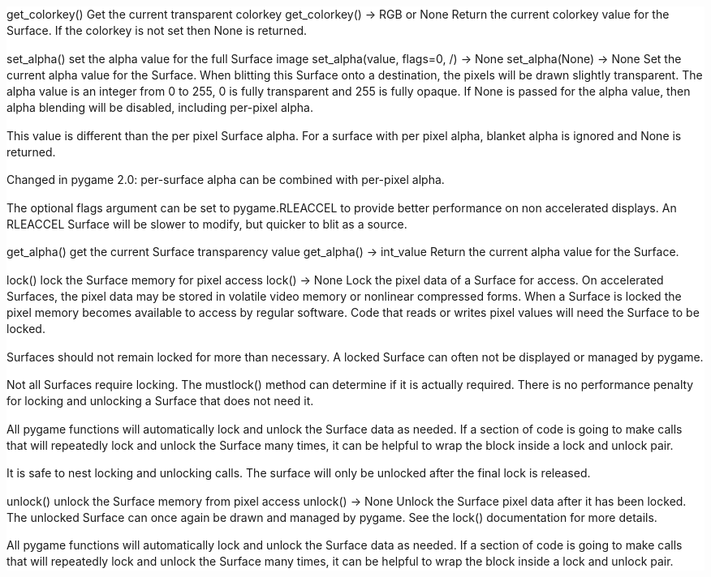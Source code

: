get_colorkey()
Get the current transparent colorkey
get_colorkey() -> RGB or None
Return the current colorkey value for the Surface. If the colorkey is not set then None is returned.

set_alpha()
set the alpha value for the full Surface image
set_alpha(value, flags=0, /) -> None
set_alpha(None) -> None
Set the current alpha value for the Surface. When blitting this Surface onto a destination, the pixels will be drawn slightly transparent. The alpha value is an integer from 0 to 255, 0 is fully transparent and 255 is fully opaque. If None is passed for the alpha value, then alpha blending will be disabled, including per-pixel alpha.

This value is different than the per pixel Surface alpha. For a surface with per pixel alpha, blanket alpha is ignored and None is returned.

Changed in pygame 2.0: per-surface alpha can be combined with per-pixel alpha.

The optional flags argument can be set to pygame.RLEACCEL to provide better performance on non accelerated displays. An RLEACCEL Surface will be slower to modify, but quicker to blit as a source.

get_alpha()
get the current Surface transparency value
get_alpha() -> int_value
Return the current alpha value for the Surface.

lock()
lock the Surface memory for pixel access
lock() -> None
Lock the pixel data of a Surface for access. On accelerated Surfaces, the pixel data may be stored in volatile video memory or nonlinear compressed forms. When a Surface is locked the pixel memory becomes available to access by regular software. Code that reads or writes pixel values will need the Surface to be locked.

Surfaces should not remain locked for more than necessary. A locked Surface can often not be displayed or managed by pygame.

Not all Surfaces require locking. The mustlock() method can determine if it is actually required. There is no performance penalty for locking and unlocking a Surface that does not need it.

All pygame functions will automatically lock and unlock the Surface data as needed. If a section of code is going to make calls that will repeatedly lock and unlock the Surface many times, it can be helpful to wrap the block inside a lock and unlock pair.

It is safe to nest locking and unlocking calls. The surface will only be unlocked after the final lock is released.

unlock()
unlock the Surface memory from pixel access
unlock() -> None
Unlock the Surface pixel data after it has been locked. The unlocked Surface can once again be drawn and managed by pygame. See the lock() documentation for more details.

All pygame functions will automatically lock and unlock the Surface data as needed. If a section of code is going to make calls that will repeatedly lock and unlock the Surface many times, it can be helpful to wrap the block inside a lock and unlock pair.
